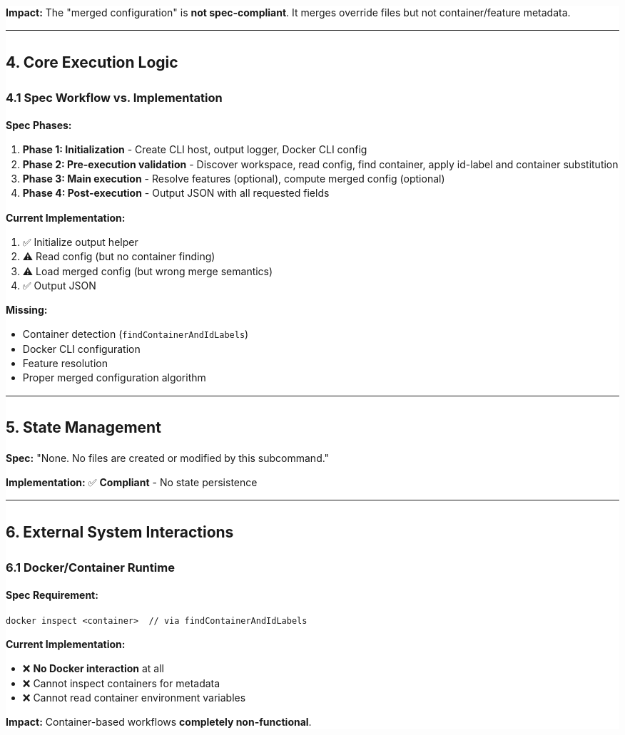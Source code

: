 **Impact:** The "merged configuration" is **not spec-compliant**. It merges override files but not container/feature metadata.

---

## 4. Core Execution Logic

### 4.1 Spec Workflow vs. Implementation

**Spec Phases:**
1. **Phase 1: Initialization** - Create CLI host, output logger, Docker CLI config
2. **Phase 2: Pre-execution validation** - Discover workspace, read config, find container, apply id-label and container substitution
3. **Phase 3: Main execution** - Resolve features (optional), compute merged config (optional)
4. **Phase 4: Post-execution** - Output JSON with all requested fields

**Current Implementation:**
1. ✅ Initialize output helper
2. ⚠️ Read config (but no container finding)
3. ⚠️ Load merged config (but wrong merge semantics)
4. ✅ Output JSON

**Missing:**
- Container detection (`findContainerAndIdLabels`)
- Docker CLI configuration
- Feature resolution
- Proper merged configuration algorithm

---

## 5. State Management

**Spec:** "None. No files are created or modified by this subcommand."

**Implementation:** ✅ **Compliant** - No state persistence

---

## 6. External System Interactions

### 6.1 Docker/Container Runtime

**Spec Requirement:**
```pseudocode
docker inspect <container>  // via findContainerAndIdLabels
```

**Current Implementation:**
- ❌ **No Docker interaction** at all
- ❌ Cannot inspect containers for metadata
- ❌ Cannot read container environment variables

**Impact:** Container-based workflows **completely non-functional**.
